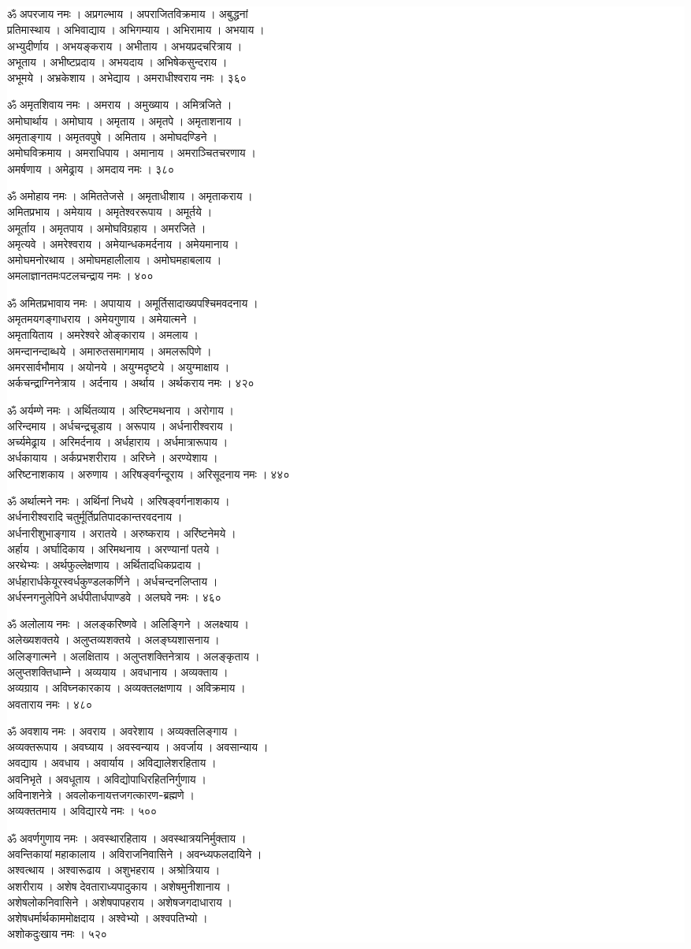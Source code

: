 ॐ अपरजाय नमः । अप्रगल्भाय । अपराजितविक्रमाय । अबुद्धनां  
प्रतिमास्थाय । अभिवाद्याय । अभिगम्याय । अभिरामाय । अभयाय ।  
अभ्युदीर्णाय । अभयङ्कराय । अभीताय । अभयप्रदचरित्राय ।  
अभूताय । अभीष्टप्रदाय । अभयदाय । अभिषेकसुन्दराय ।  
अभूमये । अभ्रकेशाय । अभेद्याय । अमराधीश्वराय नमः । ३६०  
  
ॐ अमृतशिवाय नमः । अमराय । अमुख्याय । अमित्रजिते ।  
अमोघार्थाय । अमोघाय । अमृताय । अमृतपे । अमृताशनाय ।  
अमृताङ्गाय । अमृतवपुषे । अमिताय । अमोघदण्डिने ।  
अमोघविक्रमाय । अमराधिपाय । अमानाय । अमराञ्चितचरणाय ।  
अमर्षणाय । अमेढ्राय । अमदाय नमः । ३८०  
  
ॐ अमोहाय नमः । अमिततेजसे । अमृताधीशाय । अमृताकराय ।  
अमितप्रभाय । अमेयाय । अमृतेश्वररूपाय । अमूर्तये ।  
अमूर्ताय । अमृतपाय । अमोघविग्रहाय । अमरजिते ।  
अमृत्यवे । अमरेश्वराय । अमेयान्धकमर्दनाय । अमेयमानाय ।  
अमोघमनोरथाय । अमोघमहालीलाय । अमोघमहाबलाय ।  
अमलाज्ञानतमःपटलचन्द्राय नमः । ४००  
  
ॐ अमितप्रभावाय नमः । अपायाय । अमूर्तिसादाख्यपश्चिमवदनाय ।  
अमृतमयगङ्गाधराय । अमेयगुणाय । अमेयात्मने ।  
अमृतायिताय । अमरेश्वरे ओङ्काराय । अमलाय ।  
अमन्दानन्दाब्धये । अमारुतसमागमाय । अमलरूपिणे ।  
अमरसार्वभौमाय । अयोनये । अयुग्मदृष्टये । अयुग्माक्षाय ।  
अर्कचन्द्राग्निनेत्राय । अर्दनाय । अर्थाय । अर्थकराय नमः । ४२०  
  
ॐ अर्यम्णे नमः । अर्थितव्याय । अरिष्टमथनाय । अरोगाय ।  
अरिन्दमाय । अर्धचन्द्रचूडाय । अरूपाय । अर्धनारीश्वराय ।  
अर्च्यमेढ्राय । अरिमर्दनाय । अर्धहाराय । अर्धमात्रारूपाय ।  
अर्धकायाय । अर्कप्रभशरीराय । अरिघ्ने । अरण्येशाय ।  
अरिष्टनाशकाय । अरुणाय । अरिषङ्वर्गन्दूराय । अरिसूदनाय नमः । ४४०  
  
ॐ अर्थात्मने नमः । अर्थिनां निधये । अरिषङ्वर्गनाशकाय ।  
अर्धनारीश्वरादि चतुर्मूर्तिप्रतिपादकान्तरवदनाय ।  
अर्धनारीशुभाङ्गाय । अरातये । अरुष्कराय । अरिंष्टनेमये ।  
अर्हाय । अर्घादिकाय । अरिमथनाय । अरण्यानां पतये ।  
अरथेभ्यः । अर्थफुल्लेक्षणाय । अर्थितादधिकप्रदाय ।  
अर्धहारार्धकेयूरस्वर्धकुण्डलकर्णिने । अर्धचन्दनलिप्ताय ।  
अर्धस्नगनुलेपिने अर्धपीतार्धपाण्डवे । अलघवे नमः । ४६०  
  
ॐ अलोलाय नमः । अलङ्करिष्णवे । अलिङ्गिने । अलक्ष्याय ।  
अलेख्यशक्तये । अलुप्तव्यशक्तये । अलङ्घ्यशासनाय ।  
अलिङ्गात्मने । अलक्षिताय । अलुप्तशक्तिनेत्राय । अलङ्कृताय ।  
अलुप्तशक्तिधाम्ने । अव्ययाय । अवधानाय । अव्यक्ताय ।  
अव्यग्राय । अविघ्नकारकाय । अव्यक्तलक्षणाय । अविक्रमाय ।  
अवताराय नमः । ४८०  
  
ॐ अवशाय नमः । अवराय । अवरेशाय । अव्यक्तलिङ्गाय ।  
अव्यक्तरूपाय । अवघ्याय । अवस्वन्याय । अवर्जाय । अवसान्याय ।  
अवद्याय । अवधाय । अवार्याय । अविद्यालेशरहिताय ।  
अवनिभृते । अवधूताय । अविद्योपाधिरहितनिर्गुणाय ।  
अविनाशनेत्रे । अवलोकनायत्तजगत्कारण-ब्रह्मणे ।  
अव्यक्ततमाय । अविद्यारये नमः । ५००  
  
ॐ अवर्णगुणाय नमः । अवस्थारहिताय । अवस्थात्रयनिर्मुक्ताय ।  
अवन्तिकायां महाकालाय । अविराजनिवासिने । अवन्ध्यफलदायिने ।  
अश्वत्थाय । अश्वारूढाय । अशुभहराय । अश्रोत्रियाय ।  
अशरीराय । अशेष देवताराध्यपादुकाय । अशेषमुनीशानाय ।  
अशेषलोकनिवासिने । अशेषपापहराय । अशेषजगदाधाराय ।  
अशेषधर्मार्थकाममोक्षदाय । अश्वेभ्यो । अश्वपतिभ्यो ।  
अशोकदुःखाय नमः । ५२०  
  